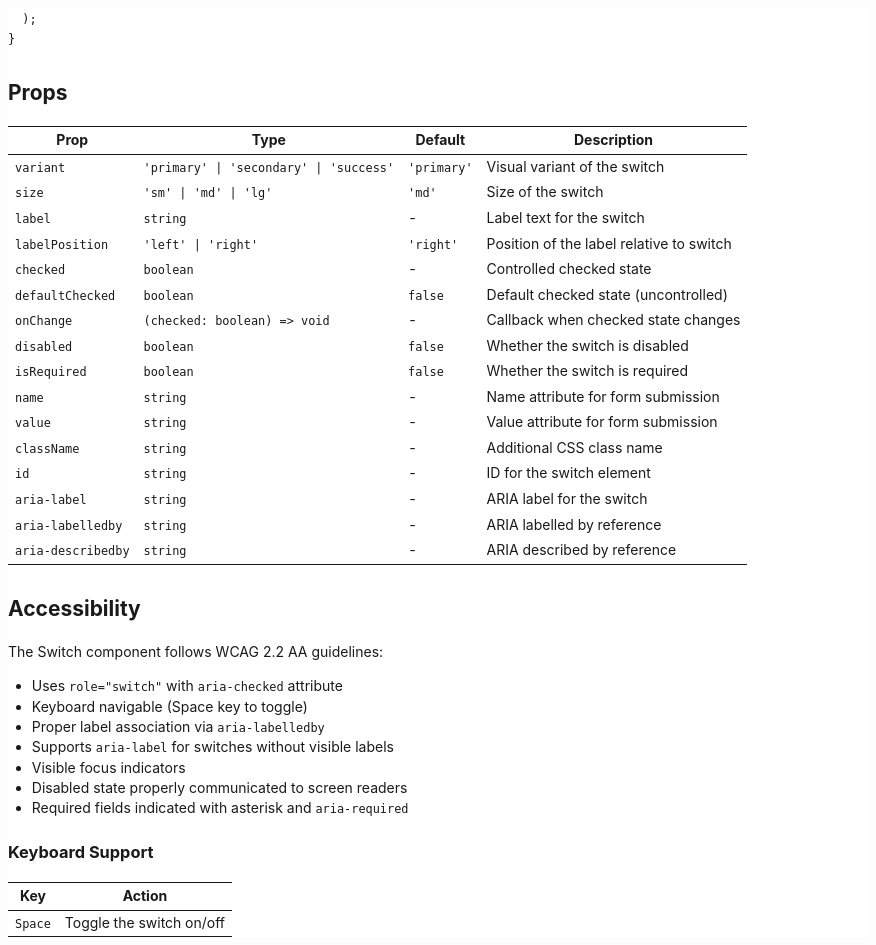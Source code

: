 ```tsx
  );
}
```

## Props

| Prop | Type | Default | Description |
|------|------|---------|-------------|
| `variant` | `'primary' \| 'secondary' \| 'success'` | `'primary'` | Visual variant of the switch |
| `size` | `'sm' \| 'md' \| 'lg'` | `'md'` | Size of the switch |
| `label` | `string` | - | Label text for the switch |
| `labelPosition` | `'left' \| 'right'` | `'right'` | Position of the label relative to switch |
| `checked` | `boolean` | - | Controlled checked state |
| `defaultChecked` | `boolean` | `false` | Default checked state (uncontrolled) |
| `onChange` | `(checked: boolean) => void` | - | Callback when checked state changes |
| `disabled` | `boolean` | `false` | Whether the switch is disabled |
| `isRequired` | `boolean` | `false` | Whether the switch is required |
| `name` | `string` | - | Name attribute for form submission |
| `value` | `string` | - | Value attribute for form submission |
| `className` | `string` | - | Additional CSS class name |
| `id` | `string` | - | ID for the switch element |
| `aria-label` | `string` | - | ARIA label for the switch |
| `aria-labelledby` | `string` | - | ARIA labelled by reference |
| `aria-describedby` | `string` | - | ARIA described by reference |

## Accessibility

The Switch component follows WCAG 2.2 AA guidelines:

- Uses `role="switch"` with `aria-checked` attribute
- Keyboard navigable (Space key to toggle)
- Proper label association via `aria-labelledby`
- Supports `aria-label` for switches without visible labels
- Visible focus indicators
- Disabled state properly communicated to screen readers
- Required fields indicated with asterisk and `aria-required`

### Keyboard Support

| Key | Action |
|-----|--------|
| `Space` | Toggle the switch on/off |
